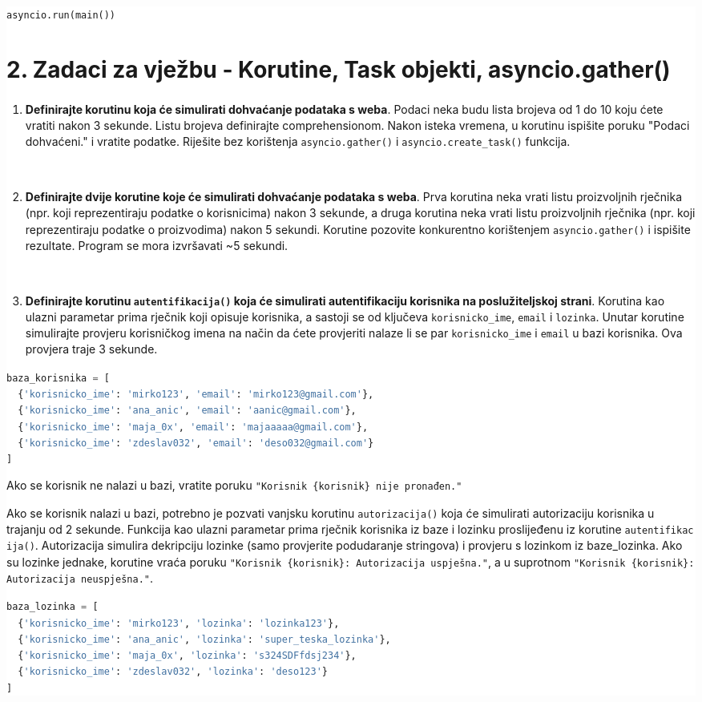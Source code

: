 ```python
asyncio.run(main())
```

<div style="page-break-after: always; break-after: page;"></div>

# 2. Zadaci za vježbu - Korutine, Task objekti, asyncio.gather()

1. **Definirajte korutinu koja će simulirati dohvaćanje podataka s weba**. Podaci neka budu lista brojeva od 1 do 10 koju ćete vratiti nakon 3 sekunde. Listu brojeva definirajte comprehensionom. Nakon isteka vremena, u korutinu ispišite poruku "Podaci dohvaćeni." i vratite podatke. Riješite bez korištenja `asyncio.gather()` i `asyncio.create_task()` funkcija.

<br>

2. **Definirajte dvije korutine koje će simulirati dohvaćanje podataka s weba**. Prva korutina neka vrati listu proizvoljnih rječnika (npr. koji reprezentiraju podatke o korisnicima) nakon 3 sekunde, a druga korutina neka vrati listu proizvoljnih rječnika (npr. koji reprezentiraju podatke o proizvodima) nakon 5 sekundi. Korutine pozovite konkurentno korištenjem `asyncio.gather()` i ispišite rezultate. Program se mora izvršavati ~5 sekundi.

<br>

3. **Definirajte korutinu `autentifikacija()` koja će simulirati autentifikaciju korisnika na poslužiteljskoj strani**. Korutina kao ulazni parametar prima rječnik koji opisuje korisnika, a sastoji se od ključeva `korisnicko_ime`, `email` i `lozinka`. Unutar korutine simulirajte provjeru korisničkog imena na način da ćete provjeriti nalaze li se par `korisnicko_ime` i `email` u bazi korisnika. Ova provjera traje 3 sekunde.

```python
baza_korisnika = [
  {'korisnicko_ime': 'mirko123', 'email': 'mirko123@gmail.com'},
  {'korisnicko_ime': 'ana_anic', 'email': 'aanic@gmail.com'},
  {'korisnicko_ime': 'maja_0x', 'email': 'majaaaaa@gmail.com'},
  {'korisnicko_ime': 'zdeslav032', 'email': 'deso032@gmail.com'}
]
```

Ako se korisnik ne nalazi u bazi, vratite poruku `"Korisnik {korisnik} nije pronađen."`

Ako se korisnik nalazi u bazi, potrebno je pozvati vanjsku korutinu `autorizacija()` koja će simulirati autorizaciju korisnika u trajanju od 2 sekunde. Funkcija kao ulazni parametar prima rječnik korisnika iz baze i lozinku proslijeđenu iz korutine `autentifikacija()`. Autorizacija simulira dekripciju lozinke (samo provjerite podudaranje stringova) i provjeru s lozinkom iz baze_lozinka. Ako su lozinke jednake, korutine vraća poruku `"Korisnik {korisnik}: Autorizacija uspješna."`, a u suprotnom `"Korisnik {korisnik}: Autorizacija neuspješna."`.

```python
baza_lozinka = [
  {'korisnicko_ime': 'mirko123', 'lozinka': 'lozinka123'},
  {'korisnicko_ime': 'ana_anic', 'lozinka': 'super_teska_lozinka'},
  {'korisnicko_ime': 'maja_0x', 'lozinka': 's324SDFfdsj234'},
  {'korisnicko_ime': 'zdeslav032', 'lozinka': 'deso123'}
]
```
